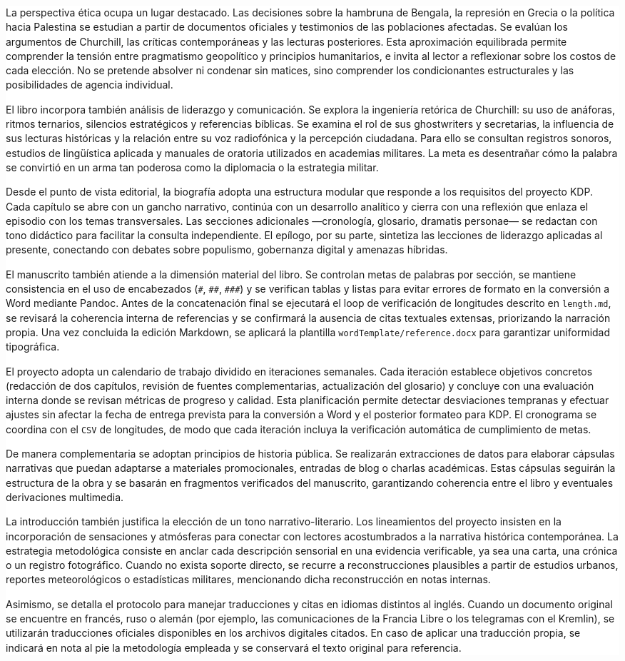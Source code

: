La perspectiva ética ocupa un lugar destacado. Las decisiones sobre la hambruna de Bengala, la represión en Grecia o la política hacia Palestina se estudian a partir de documentos oficiales y testimonios de las poblaciones afectadas. Se evalúan los argumentos de Churchill, las críticas contemporáneas y las lecturas posteriores. Esta aproximación equilibrada permite comprender la tensión entre pragmatismo geopolítico y principios humanitarios, e invita al lector a reflexionar sobre los costos de cada elección. No se pretende absolver ni condenar sin matices, sino comprender los condicionantes estructurales y las posibilidades de agencia individual.

El libro incorpora también análisis de liderazgo y comunicación. Se explora la ingeniería retórica de Churchill: su uso de anáforas, ritmos ternarios, silencios estratégicos y referencias bíblicas. Se examina el rol de sus ghostwriters y secretarias, la influencia de sus lecturas históricas y la relación entre su voz radiofónica y la percepción ciudadana. Para ello se consultan registros sonoros, estudios de lingüística aplicada y manuales de oratoria utilizados en academias militares. La meta es desentrañar cómo la palabra se convirtió en un arma tan poderosa como la diplomacia o la estrategia militar.

Desde el punto de vista editorial, la biografía adopta una estructura modular que responde a los requisitos del proyecto KDP. Cada capítulo se abre con un gancho narrativo, continúa con un desarrollo analítico y cierra con una reflexión que enlaza el episodio con los temas transversales. Las secciones adicionales —cronología, glosario, dramatis personae— se redactan con tono didáctico para facilitar la consulta independiente. El epílogo, por su parte, sintetiza las lecciones de liderazgo aplicadas al presente, conectando con debates sobre populismo, gobernanza digital y amenazas híbridas.

El manuscrito también atiende a la dimensión material del libro. Se controlan metas de palabras por sección, se mantiene consistencia en el uso de encabezados (`#`, `##`, `###`) y se verifican tablas y listas para evitar errores de formato en la conversión a Word mediante Pandoc. Antes de la concatenación final se ejecutará el loop de verificación de longitudes descrito en `length.md`, se revisará la coherencia interna de referencias y se confirmará la ausencia de citas textuales extensas, priorizando la narración propia. Una vez concluida la edición Markdown, se aplicará la plantilla `wordTemplate/reference.docx` para garantizar uniformidad tipográfica.

El proyecto adopta un calendario de trabajo dividido en iteraciones semanales. Cada iteración establece objetivos concretos (redacción de dos capítulos, revisión de fuentes complementarias, actualización del glosario) y concluye con una evaluación interna donde se revisan métricas de progreso y calidad. Esta planificación permite detectar desviaciones tempranas y efectuar ajustes sin afectar la fecha de entrega prevista para la conversión a Word y el posterior formateo para KDP. El cronograma se coordina con el `CSV` de longitudes, de modo que cada iteración incluya la verificación automática de cumplimiento de metas.

De manera complementaria se adoptan principios de historia pública. Se realizarán extracciones de datos para elaborar cápsulas narrativas que puedan adaptarse a materiales promocionales, entradas de blog o charlas académicas. Estas cápsulas seguirán la estructura de la obra y se basarán en fragmentos verificados del manuscrito, garantizando coherencia entre el libro y eventuales derivaciones multimedia.

La introducción también justifica la elección de un tono narrativo-literario. Los lineamientos del proyecto insisten en la incorporación de sensaciones y atmósferas para conectar con lectores acostumbrados a la narrativa histórica contemporánea. La estrategia metodológica consiste en anclar cada descripción sensorial en una evidencia verificable, ya sea una carta, una crónica o un registro fotográfico. Cuando no exista soporte directo, se recurre a reconstrucciones plausibles a partir de estudios urbanos, reportes meteorológicos o estadísticas militares, mencionando dicha reconstrucción en notas internas.

Asimismo, se detalla el protocolo para manejar traducciones y citas en idiomas distintos al inglés. Cuando un documento original se encuentre en francés, ruso o alemán (por ejemplo, las comunicaciones de la Francia Libre o los telegramas con el Kremlin), se utilizarán traducciones oficiales disponibles en los archivos digitales citados. En caso de aplicar una traducción propia, se indicará en nota al pie la metodología empleada y se conservará el texto original para referencia.
